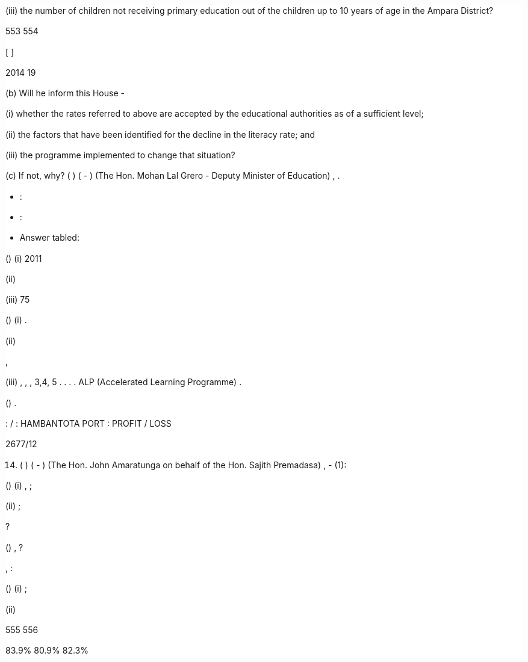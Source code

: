 (iii) the number of children not receiving primary education out of the children up to 10 years of age in the Ampara District?

553 554

[ ]

2014 19

(b) Will he inform this House -

(i) whether the rates referred to above are accepted by the educational authorities as of a sufficient level;

(ii) the factors that have been identified for the decline in the literacy rate; and

(iii) the programme implemented to change that situation?

(c) If not, why? ( ) ( - ) (The Hon. Mohan Lal Grero - Deputy Minister of Education) , .

* :

* :

* Answer tabled:

() (i) 2011

(ii)

(iii) 75

() (i) .

(ii)

,

(iii) , , , 3,4, 5 . . . . ALP (Accelerated Learning Programme) .

() .

: / : HAMBANTOTA PORT : PROFIT / LOSS

2677/12

14. ( ) ( - ) (The Hon. John Amaratunga on behalf of the Hon. Sajith Premadasa) , - (1):

() (i) , ;

(ii) ;

?

() , ?

, :

() (i) ;

(ii)

555 556

83.9% 80.9% 82.3%
